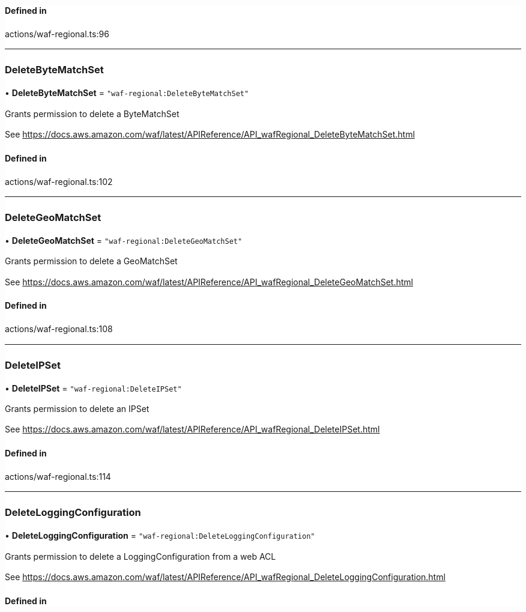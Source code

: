#### Defined in

actions/waf-regional.ts:96

___

### DeleteByteMatchSet

• **DeleteByteMatchSet** = ``"waf-regional:DeleteByteMatchSet"``

Grants permission to delete a ByteMatchSet

See https://docs.aws.amazon.com/waf/latest/APIReference/API_wafRegional_DeleteByteMatchSet.html

#### Defined in

actions/waf-regional.ts:102

___

### DeleteGeoMatchSet

• **DeleteGeoMatchSet** = ``"waf-regional:DeleteGeoMatchSet"``

Grants permission to delete a GeoMatchSet

See https://docs.aws.amazon.com/waf/latest/APIReference/API_wafRegional_DeleteGeoMatchSet.html

#### Defined in

actions/waf-regional.ts:108

___

### DeleteIPSet

• **DeleteIPSet** = ``"waf-regional:DeleteIPSet"``

Grants permission to delete an IPSet

See https://docs.aws.amazon.com/waf/latest/APIReference/API_wafRegional_DeleteIPSet.html

#### Defined in

actions/waf-regional.ts:114

___

### DeleteLoggingConfiguration

• **DeleteLoggingConfiguration** = ``"waf-regional:DeleteLoggingConfiguration"``

Grants permission to delete a LoggingConfiguration from a web ACL

See https://docs.aws.amazon.com/waf/latest/APIReference/API_wafRegional_DeleteLoggingConfiguration.html

#### Defined in
